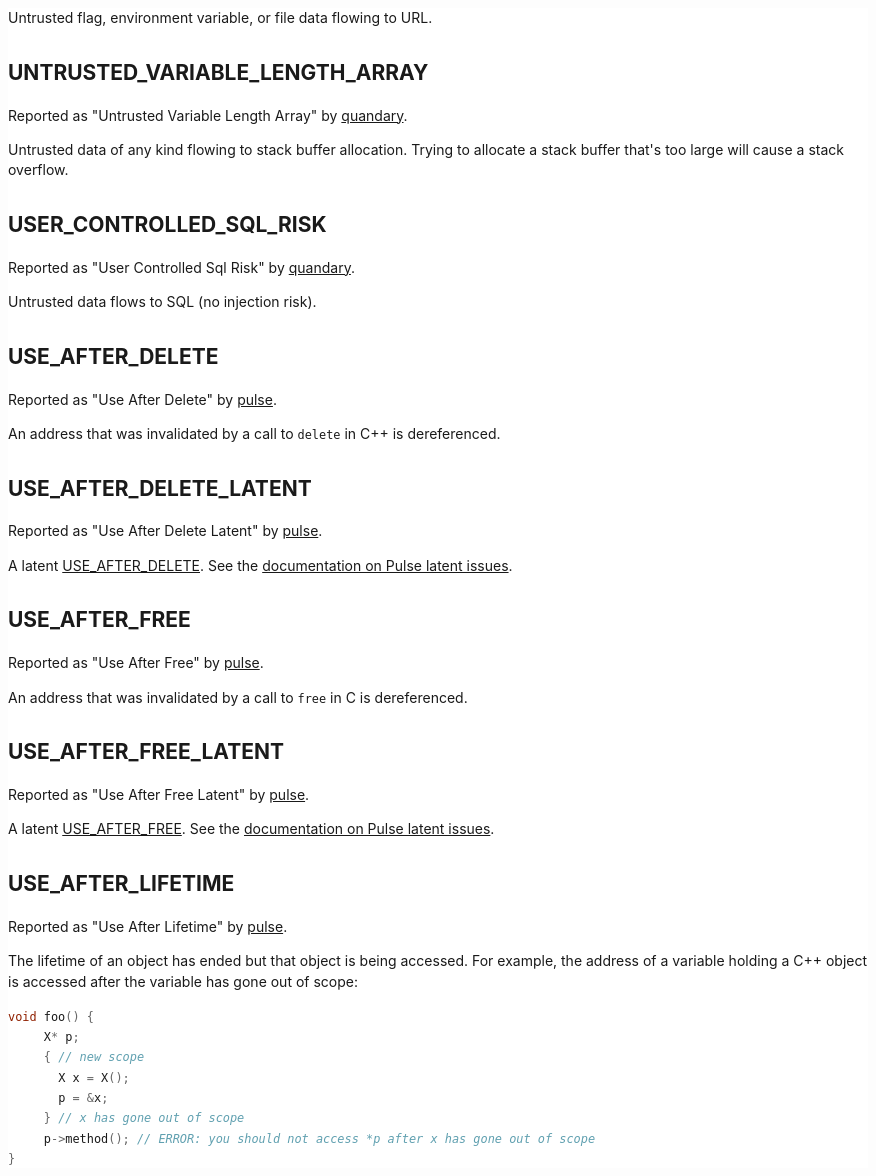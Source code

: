 Untrusted flag, environment variable, or file data flowing to URL.
## UNTRUSTED_VARIABLE_LENGTH_ARRAY

Reported as "Untrusted Variable Length Array" by [quandary](/docs/next/checker-quandary).

Untrusted data of any kind flowing to stack buffer allocation. Trying to allocate a stack buffer that's too large will cause a stack overflow.
## USER_CONTROLLED_SQL_RISK

Reported as "User Controlled Sql Risk" by [quandary](/docs/next/checker-quandary).

Untrusted data flows to SQL (no injection risk).
## USE_AFTER_DELETE

Reported as "Use After Delete" by [pulse](/docs/next/checker-pulse).

An address that was invalidated by a call to `delete` in C++ is dereferenced.

## USE_AFTER_DELETE_LATENT

Reported as "Use After Delete Latent" by [pulse](/docs/next/checker-pulse).

A latent [USE_AFTER_DELETE](#use_after_delete). See the [documentation on Pulse latent issues](/docs/next/checker-pulse#latent-issues).
## USE_AFTER_FREE

Reported as "Use After Free" by [pulse](/docs/next/checker-pulse).

An address that was invalidated by a call to `free` in C is dereferenced.

## USE_AFTER_FREE_LATENT

Reported as "Use After Free Latent" by [pulse](/docs/next/checker-pulse).

A latent [USE_AFTER_FREE](#use_after_free). See the [documentation on Pulse latent issues](/docs/next/checker-pulse#latent-issues).
## USE_AFTER_LIFETIME

Reported as "Use After Lifetime" by [pulse](/docs/next/checker-pulse).

The lifetime of an object has ended but that object is being
accessed. For example, the address of a variable holding a C++ object
is accessed after the variable has gone out of scope:

```cpp
void foo() {
     X* p;
     { // new scope
       X x = X();
       p = &x;
     } // x has gone out of scope
     p->method(); // ERROR: you should not access *p after x has gone out of scope
}
```
